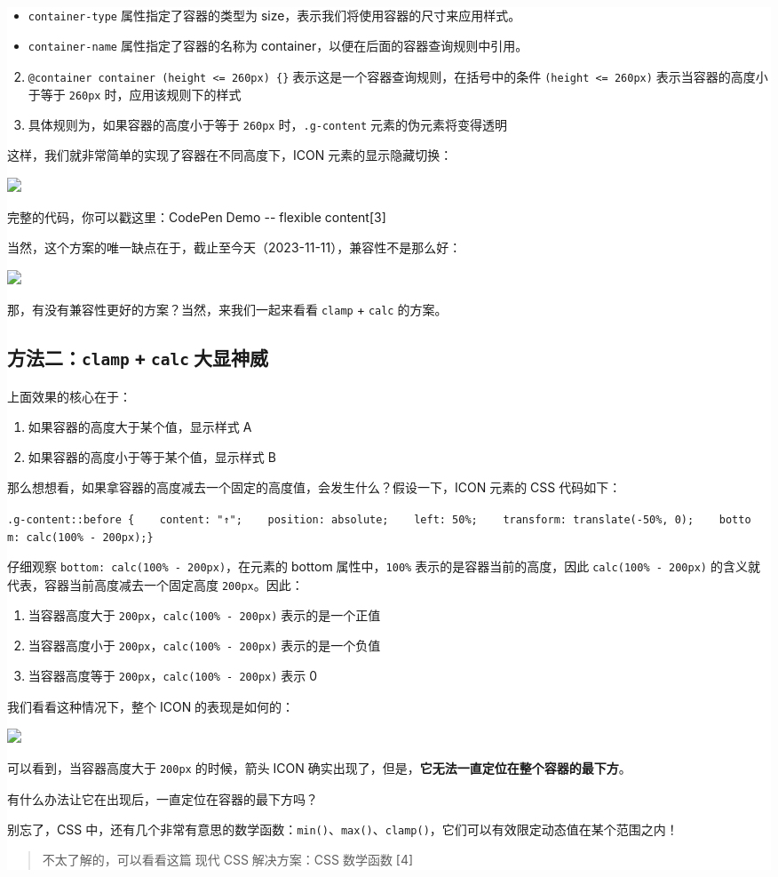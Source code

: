 
*   `container-type` 属性指定了容器的类型为 size，表示我们将使用容器的尺寸来应用样式。
    
*   `container-name` 属性指定了容器的名称为 container，以便在后面的容器查询规则中引用。
    

2.  `@container container (height <= 260px) {}` 表示这是一个容器查询规则，在括号中的条件 `(height <= 260px)` 表示当容器的高度小于等于 `260px` 时，应用该规则下的样式
    
3.  具体规则为，如果容器的高度小于等于 `260px` 时，`.g-content` 元素的伪元素将变得透明
    

这样，我们就非常简单的实现了容器在不同高度下，ICON 元素的显示隐藏切换：

![](https://mmbiz.qpic.cn/sz_mmbiz_gif/SMw0rcHsoNJHXFt31FLQQJncxw5JwzCwJI5uia2ics242BiaRzBIPCTPnJpBtJLnWzCRRcw8GhibcuwSDVvoX36Iicg/640?wx_fmt=gif)

完整的代码，你可以戳这里：CodePen Demo -- flexible content[3]

当然，这个方案的唯一缺点在于，截止至今天（2023-11-11），兼容性不是那么好：

![](https://mmbiz.qpic.cn/sz_mmbiz_png/SMw0rcHsoNJHXFt31FLQQJncxw5JwzCwvrB4GqzLZ2YV3LaWEFcFm2XjzrX95DotL3EZkyEGu4ReI2hhiaq6ntA/640?wx_fmt=png)

那，有没有兼容性更好的方案？当然，来我们一起来看看 `clamp` + `calc` 的方案。

方法二：`clamp` + `calc` 大显神威
-------------------------

上面效果的核心在于：

1.  如果容器的高度大于某个值，显示样式 A
    
2.  如果容器的高度小于等于某个值，显示样式 B
    

那么想想看，如果拿容器的高度减去一个固定的高度值，会发生什么？假设一下，ICON 元素的 CSS 代码如下：

```
.g-content::before {    content: "↑";    position: absolute;    left: 50%;    transform: translate(-50%, 0);    bottom: calc(100% - 200px);}
```

仔细观察 `bottom: calc(100% - 200px)`，在元素的 bottom 属性中，`100%` 表示的是容器当前的高度，因此 `calc(100% - 200px)` 的含义就代表，容器当前高度减去一个固定高度 `200px`。因此：

1.  当容器高度大于 `200px`，`calc(100% - 200px)` 表示的是一个正值
    
2.  当容器高度小于 `200px`，`calc(100% - 200px)` 表示的是一个负值
    
3.  当容器高度等于 `200px`，`calc(100% - 200px)` 表示 0
    

我们看看这种情况下，整个 ICON 的表现是如何的：

![](https://mmbiz.qpic.cn/sz_mmbiz_gif/SMw0rcHsoNJHXFt31FLQQJncxw5JwzCw1syxUJSJwGAbhiavbJEduSKKSyFCnX74GxSWAZrI7Xx7gYnYCZo3FDA/640?wx_fmt=gif)

可以看到，当容器高度大于 `200px` 的时候，箭头 ICON 确实出现了，但是，**它无法一直定位在整个容器的最下方**。

有什么办法让它在出现后，一直定位在容器的最下方吗？

别忘了，CSS 中，还有几个非常有意思的数学函数：`min()`、`max()`、`clamp()`，它们可以有效限定动态值在某个范围之内！

> 不太了解的，可以看看这篇 现代 CSS 解决方案：CSS 数学函数 [4]
